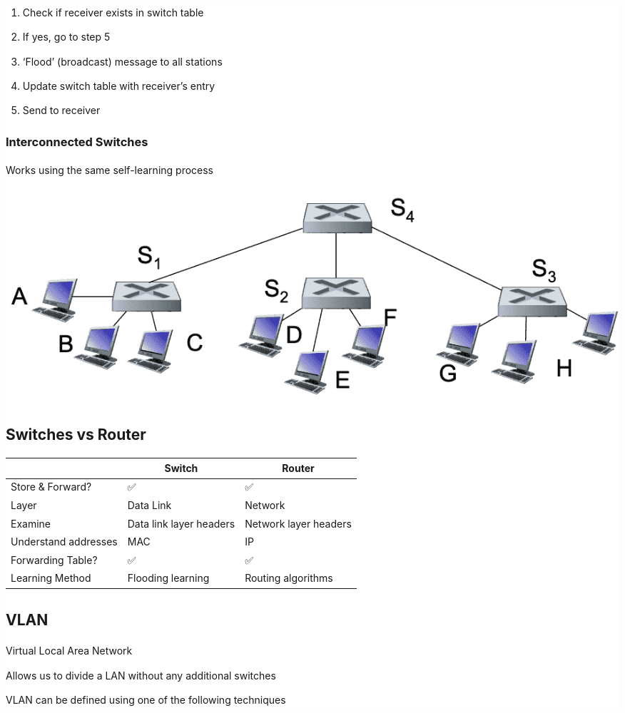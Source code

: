 1. Check if receiver exists in switch table

2. If yes, go to step 5

3. ‘Flood’ (broadcast) message to all stations

4. Update switch table with receiver’s entry
5. Send to receiver

### Interconnected Switches

Works using the same self-learning process

![image-20230507235201428](./assets/image-20230507235201428.png)



## Switches vs Router

|                      | Switch                  | Router                |
| -------------------- | ----------------------- | --------------------- |
| Store & Forward?     | ✅                       | ✅                     |
| Layer                | Data Link               | Network               |
| Examine              | Data link layer headers | Network layer headers |
| Understand addresses | MAC                     | IP                    |
| Forwarding Table?    | ✅                       | ✅                     |
| Learning Method      | Flooding learning       | Routing algorithms    |

## VLAN

Virtual Local Area Network

Allows us to divide a LAN without any additional switches

VLAN can be defined using one of the following techniques
